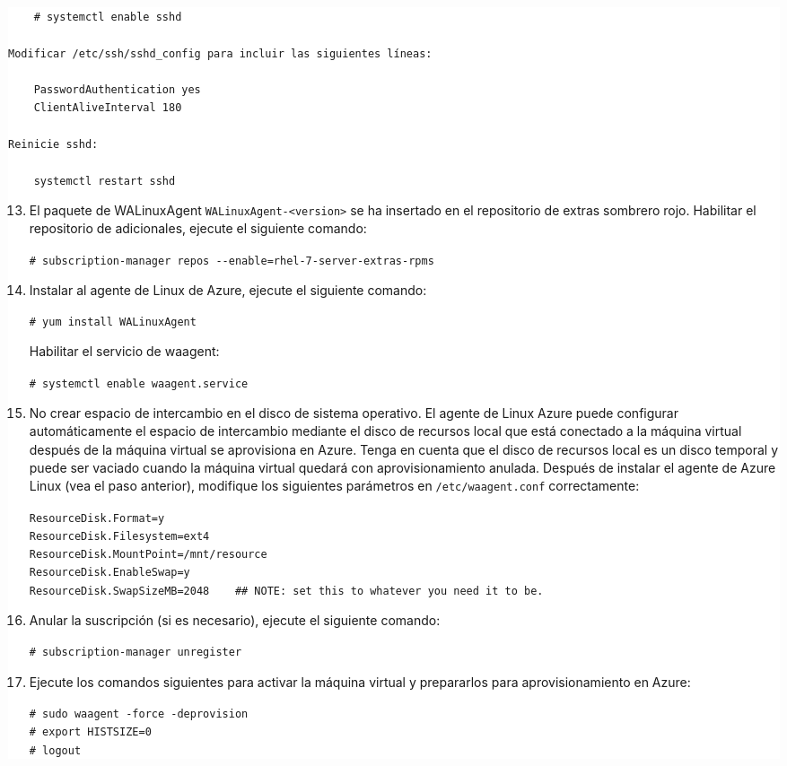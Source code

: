        # systemctl enable sshd

    Modificar /etc/ssh/sshd_config para incluir las siguientes líneas:

        PasswordAuthentication yes
        ClientAliveInterval 180

    Reinicie sshd:

        systemctl restart sshd

13. El paquete de WALinuxAgent `WALinuxAgent-<version>` se ha insertado en el repositorio de extras sombrero rojo. Habilitar el repositorio de adicionales, ejecute el siguiente comando:

        # subscription-manager repos --enable=rhel-7-server-extras-rpms

14. Instalar al agente de Linux de Azure, ejecute el siguiente comando:

        # yum install WALinuxAgent

    Habilitar el servicio de waagent:

        # systemctl enable waagent.service

15. No crear espacio de intercambio en el disco de sistema operativo. El agente de Linux Azure puede configurar automáticamente el espacio de intercambio mediante el disco de recursos local que está conectado a la máquina virtual después de la máquina virtual se aprovisiona en Azure. Tenga en cuenta que el disco de recursos local es un disco temporal y puede ser vaciado cuando la máquina virtual quedará con aprovisionamiento anulada. Después de instalar el agente de Azure Linux (vea el paso anterior), modifique los siguientes parámetros en `/etc/waagent.conf` correctamente:

        ResourceDisk.Format=y
        ResourceDisk.Filesystem=ext4
        ResourceDisk.MountPoint=/mnt/resource
        ResourceDisk.EnableSwap=y
        ResourceDisk.SwapSizeMB=2048    ## NOTE: set this to whatever you need it to be.

16. Anular la suscripción (si es necesario), ejecute el siguiente comando:

        # subscription-manager unregister

17. Ejecute los comandos siguientes para activar la máquina virtual y prepararlos para aprovisionamiento en Azure:

        # sudo waagent -force -deprovision
        # export HISTSIZE=0
        # logout
